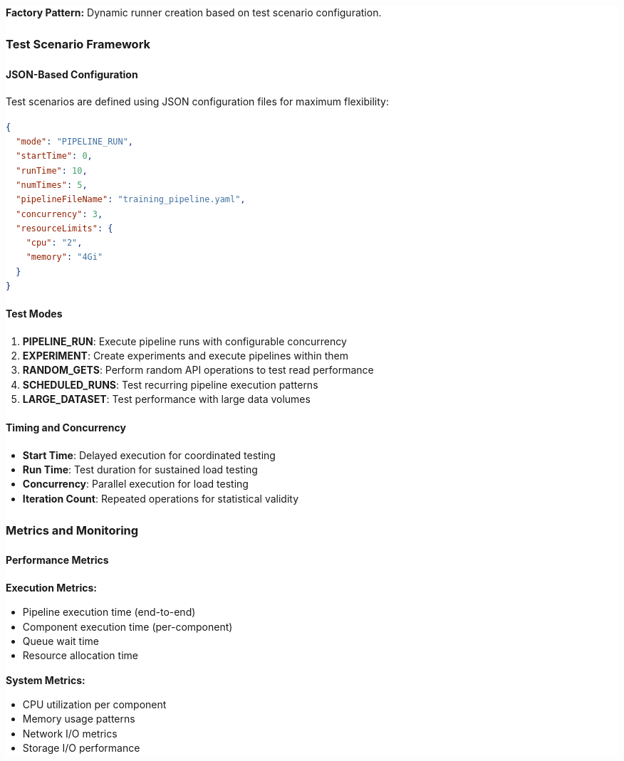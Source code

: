 **Factory Pattern:**
Dynamic runner creation based on test scenario configuration.

### Test Scenario Framework

#### JSON-Based Configuration

Test scenarios are defined using JSON configuration files for maximum flexibility:

```json
{
  "mode": "PIPELINE_RUN",
  "startTime": 0,
  "runTime": 10,
  "numTimes": 5,
  "pipelineFileName": "training_pipeline.yaml",
  "concurrency": 3,
  "resourceLimits": {
    "cpu": "2",
    "memory": "4Gi"
  }
}
```

#### Test Modes

1. **PIPELINE_RUN**: Execute pipeline runs with configurable concurrency
2. **EXPERIMENT**: Create experiments and execute pipelines within them
3. **RANDOM_GETS**: Perform random API operations to test read performance
4. **SCHEDULED_RUNS**: Test recurring pipeline execution patterns
5. **LARGE_DATASET**: Test performance with large data volumes

#### Timing and Concurrency

- **Start Time**: Delayed execution for coordinated testing
- **Run Time**: Test duration for sustained load testing
- **Concurrency**: Parallel execution for load testing
- **Iteration Count**: Repeated operations for statistical validity

### Metrics and Monitoring

#### Performance Metrics

**Execution Metrics:**
- Pipeline execution time (end-to-end)
- Component execution time (per-component)
- Queue wait time
- Resource allocation time

**System Metrics:**
- CPU utilization per component
- Memory usage patterns
- Network I/O metrics
- Storage I/O performance
